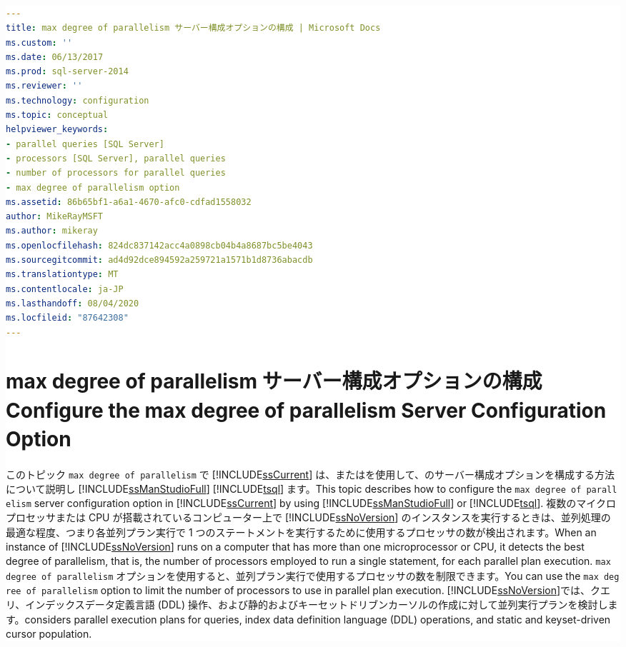 ```yaml
---
title: max degree of parallelism サーバー構成オプションの構成 | Microsoft Docs
ms.custom: ''
ms.date: 06/13/2017
ms.prod: sql-server-2014
ms.reviewer: ''
ms.technology: configuration
ms.topic: conceptual
helpviewer_keywords:
- parallel queries [SQL Server]
- processors [SQL Server], parallel queries
- number of processors for parallel queries
- max degree of parallelism option
ms.assetid: 86b65bf1-a6a1-4670-afc0-cdfad1558032
author: MikeRayMSFT
ms.author: mikeray
ms.openlocfilehash: 824dc837142acc4a0898cb04b4a8687bc5be4043
ms.sourcegitcommit: ad4d92dce894592a259721a1571b1d8736abacdb
ms.translationtype: MT
ms.contentlocale: ja-JP
ms.lasthandoff: 08/04/2020
ms.locfileid: "87642308"
---
```

# <a name="configure-the-max-degree-of-parallelism-server-configuration-option"></a><span data-ttu-id="2f289-102">max degree of parallelism サーバー構成オプションの構成</span><span class="sxs-lookup"><span data-stu-id="2f289-102">Configure the max degree of parallelism Server Configuration Option</span></span>
  <span data-ttu-id="2f289-103">このトピック `max degree of parallelism` で [!INCLUDE[ssCurrent](../../includes/sscurrent-md.md)] は、またはを使用して、のサーバー構成オプションを構成する方法について説明し [!INCLUDE[ssManStudioFull](../../includes/ssmanstudiofull-md.md)] [!INCLUDE[tsql](../../includes/tsql-md.md)] ます。</span><span class="sxs-lookup"><span data-stu-id="2f289-103">This topic describes how to configure the `max degree of parallelism` server configuration option in [!INCLUDE[ssCurrent](../../includes/sscurrent-md.md)] by using [!INCLUDE[ssManStudioFull](../../includes/ssmanstudiofull-md.md)] or [!INCLUDE[tsql](../../includes/tsql-md.md)].</span></span> <span data-ttu-id="2f289-104">複数のマイクロプロセッサまたは CPU が搭載されているコンピューター上で [!INCLUDE[ssNoVersion](../../includes/ssnoversion-md.md)] のインスタンスを実行するときは、並列処理の最適な程度、つまり各並列プラン実行で 1 つのステートメントを実行するために使用するプロセッサの数が検出されます。</span><span class="sxs-lookup"><span data-stu-id="2f289-104">When an instance of [!INCLUDE[ssNoVersion](../../includes/ssnoversion-md.md)] runs on a computer that has more than one microprocessor or CPU, it detects the best degree of parallelism, that is, the number of processors employed to run a single statement, for each parallel plan execution.</span></span> <span data-ttu-id="2f289-105">`max degree of parallelism` オプションを使用すると、並列プラン実行で使用するプロセッサの数を制限できます。</span><span class="sxs-lookup"><span data-stu-id="2f289-105">You can use the `max degree of parallelism` option to limit the number of processors to use in parallel plan execution.</span></span> [!INCLUDE[ssNoVersion](../../includes/ssnoversion-md.md)]<span data-ttu-id="2f289-106">では、クエリ、インデックスデータ定義言語 (DDL) 操作、および静的およびキーセットドリブンカーソルの作成に対して並列実行プランを検討します。</span><span class="sxs-lookup"><span data-stu-id="2f289-106">considers parallel execution plans for queries, index data definition language (DDL) operations, and static and keyset-driven cursor population.</span></span>  
  